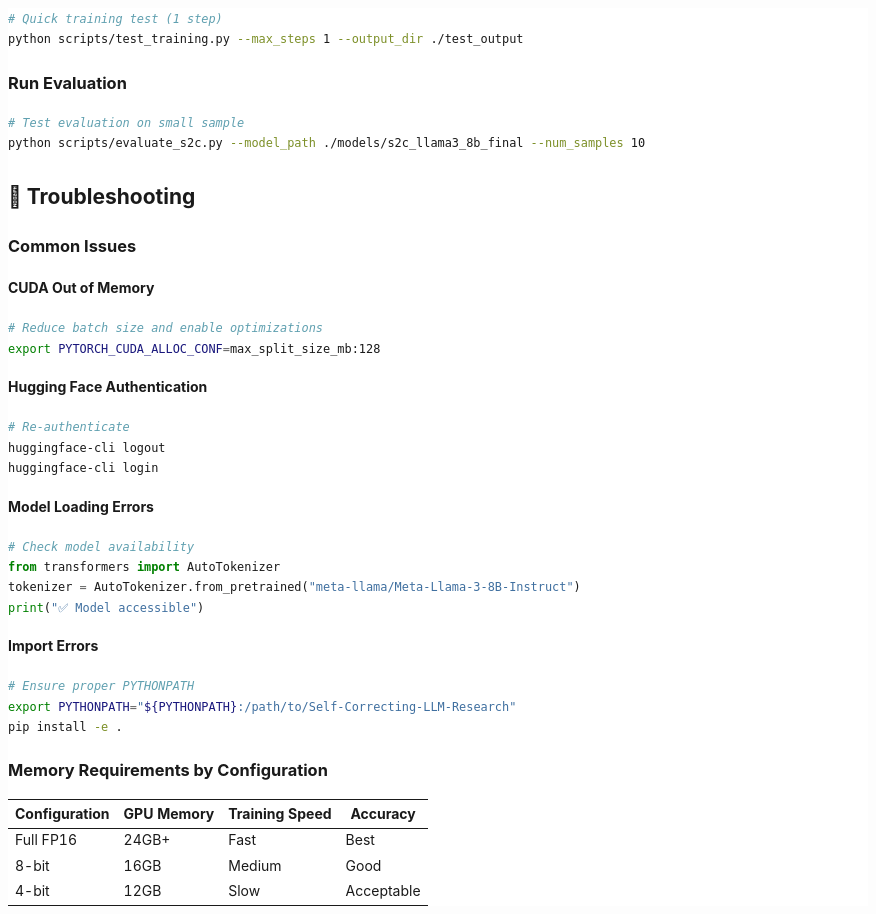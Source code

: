 ```bash
# Quick training test (1 step)
python scripts/test_training.py --max_steps 1 --output_dir ./test_output
```

### Run Evaluation

```bash
# Test evaluation on small sample
python scripts/evaluate_s2c.py --model_path ./models/s2c_llama3_8b_final --num_samples 10
```

## 🐛 Troubleshooting

### Common Issues

#### CUDA Out of Memory
```bash
# Reduce batch size and enable optimizations
export PYTORCH_CUDA_ALLOC_CONF=max_split_size_mb:128
```

#### Hugging Face Authentication
```bash
# Re-authenticate
huggingface-cli logout
huggingface-cli login
```

#### Model Loading Errors
```python
# Check model availability
from transformers import AutoTokenizer
tokenizer = AutoTokenizer.from_pretrained("meta-llama/Meta-Llama-3-8B-Instruct")
print("✅ Model accessible")
```

#### Import Errors
```bash
# Ensure proper PYTHONPATH
export PYTHONPATH="${PYTHONPATH}:/path/to/Self-Correcting-LLM-Research"
pip install -e .
```

### Memory Requirements by Configuration

| Configuration | GPU Memory | Training Speed | Accuracy |
|---------------|------------|----------------|----------|
| Full FP16 | 24GB+ | Fast | Best |
| 8-bit | 16GB | Medium | Good |
| 4-bit | 12GB | Slow | Acceptable |
